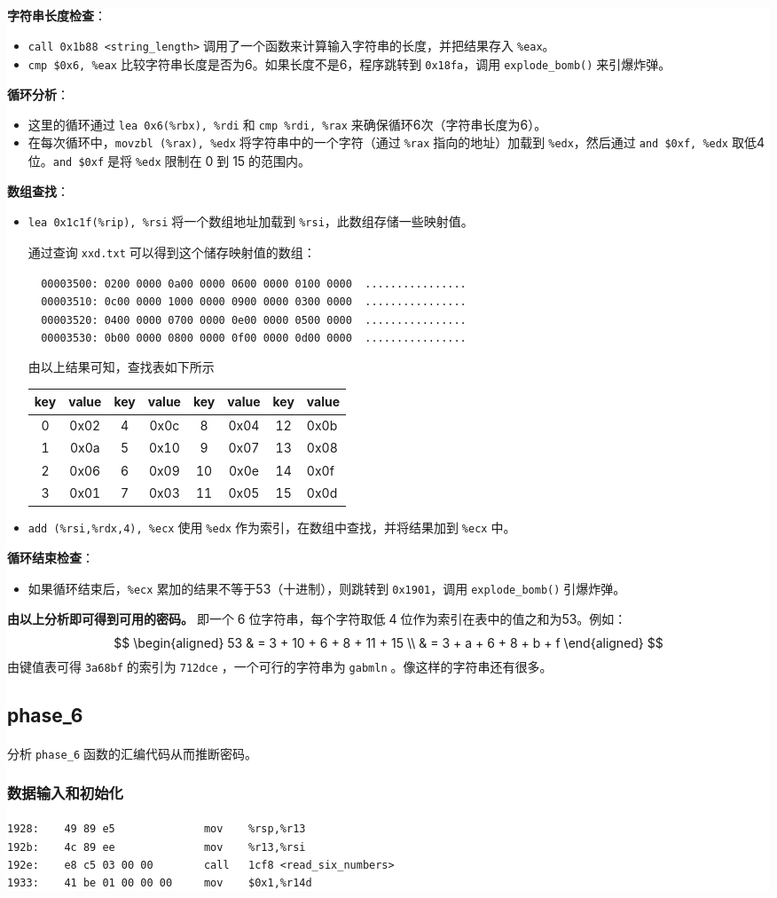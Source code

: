 **字符串长度检查**：

- `call 0x1b88 <string_length>` 调用了一个函数来计算输入字符串的长度，并把结果存入 `%eax`。
- `cmp $0x6, %eax` 比较字符串长度是否为6。如果长度不是6，程序跳转到 `0x18fa`，调用 `explode_bomb()` 来引爆炸弹。

**循环分析**：

- 这里的循环通过 `lea 0x6(%rbx), %rdi` 和 `cmp %rdi, %rax` 来确保循环6次（字符串长度为6）。
- 在每次循环中，`movzbl (%rax), %edx` 将字符串中的一个字符（通过 `%rax` 指向的地址）加载到 `%edx`，然后通过 `and $0xf, %edx` 取低4位。`and $0xf` 是将 `%edx` 限制在 0 到 15 的范围内。

**数组查找**：

- `lea 0x1c1f(%rip), %rsi` 将一个数组地址加载到 `%rsi`，此数组存储一些映射值。

  通过查询 `xxd.txt` 可以得到这个储存映射值的数组：

  ```
    00003500: 0200 0000 0a00 0000 0600 0000 0100 0000  ................
    00003510: 0c00 0000 1000 0000 0900 0000 0300 0000  ................
    00003520: 0400 0000 0700 0000 0e00 0000 0500 0000  ................
    00003530: 0b00 0000 0800 0000 0f00 0000 0d00 0000  ................
  ```

    由以上结果可知，查找表如下所示

    | key  | value | key  | value | key  | value | key  | value |
    | :--: | :---: | :--: | :---: | :--: | :---: | :--: | ----- |
    |  0   | 0x02  |  4   | 0x0c  |  8   | 0x04  |  12  | 0x0b  |
    |  1   | 0x0a  |  5   | 0x10  |  9   | 0x07  |  13  | 0x08  |
    |  2   | 0x06  |  6   | 0x09  |  10  | 0x0e  |  14  | 0x0f  |
    |  3   | 0x01  |  7   | 0x03  |  11  | 0x05  |  15  | 0x0d  |

- `add (%rsi,%rdx,4), %ecx` 使用 `%edx` 作为索引，在数组中查找，并将结果加到 `%ecx` 中。

**循环结束检查**：

- 如果循环结束后，`%ecx` 累加的结果不等于53（十进制），则跳转到 `0x1901`，调用 `explode_bomb()` 引爆炸弹。

**由以上分析即可得到可用的密码。** 即一个 6 位字符串，每个字符取低 4 位作为索引在表中的值之和为53。例如：
$$
\begin{aligned}
53 & = 3 + 10 + 6 + 8 + 11 + 15 \\
   & = 3 + a + 6 + 8 + b + f
\end{aligned}
$$
由键值表可得 `3a68bf` 的索引为 `712dce` ，一个可行的字符串为 `gabmln` 。像这样的字符串还有很多。

## phase_6

分析 `phase_6` 函数的汇编代码从而推断密码。

### 数据输入和初始化

```assembly
1928:    49 89 e5              mov    %rsp,%r13
192b:    4c 89 ee              mov    %r13,%rsi
192e:    e8 c5 03 00 00        call   1cf8 <read_six_numbers>
1933:    41 be 01 00 00 00     mov    $0x1,%r14d
```
